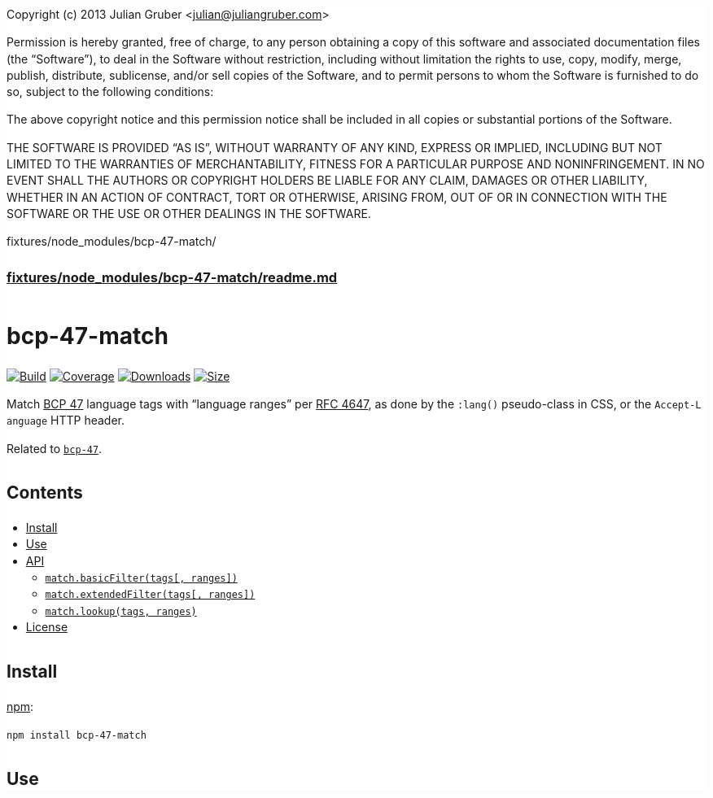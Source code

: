 Copyright (c) 2013 Julian Gruber &lt;julian@juliangruber.com&gt;

Permission is hereby granted, free of charge, to any person obtaining a copy of this software and associated documentation files (the “Software”), to deal in the Software without restriction, including without limitation the rights to use, copy, modify, merge, publish, distribute, sublicense, and/or sell copies of the Software, and to permit persons to whom the Software is furnished to do so, subject to the following conditions:

The above copyright notice and this permission notice shall be included in all copies or substantial portions of the Software.

THE SOFTWARE IS PROVIDED “AS IS”, WITHOUT WARRANTY OF ANY KIND, EXPRESS OR IMPLIED, INCLUDING BUT NOT LIMITED TO THE WARRANTIES OF MERCHANTABILITY, FITNESS FOR A PARTICULAR PURPOSE AND NONINFRINGEMENT. IN NO EVENT SHALL THE AUTHORS OR COPYRIGHT HOLDERS BE LIABLE FOR ANY CLAIM, DAMAGES OR OTHER LIABILITY, WHETHER IN AN ACTION OF CONTRACT, TORT OR OTHERWISE, ARISING FROM, OUT OF OR IN CONNECTION WITH THE SOFTWARE OR THE USE OR OTHER DEALINGS IN THE SOFTWARE.

fixtures/node\_modules/bcp-47-match/

### [fixtures/node\_modules/bcp-47-match/readme.md](fixtures/node_modules/bcp-47-match/readme.md)

bcp-47-match
============

[![Build](https://img.shields.io/travis/wooorm/zwitch.svg)](https://travis-ci.org/wooorm/zwitch) [![Coverage](https://img.shields.io/codecov/c/github/wooorm/zwitch.svg)](https://codecov.io/github/wooorm/zwitch) [![Downloads](https://img.shields.io/npm/dm/zwitch.svg)](https://www.npmjs.com/package/zwitch) [![Size](https://img.shields.io/bundlephobia/minzip/zwitch.svg)](https://bundlephobia.com/result?p=zwitch)

Match [BCP 47](https://html.spec.whatwg.org/#space-separated-tokens) language tags with “language ranges” per [RFC 4647](https://tools.ietf.org/html/rfc4647), as done by the `:lang()` pseudo-class in CSS, or the `Accept-Language` HTTP header.

Related to [`bcp-47`](https://tools.ietf.org/html/bcp47).

Contents
--------

-   [Install](#install)
-   [Use](#use)
-   [API](#api)
    -   [`match.basicFilter(tags[, ranges])`](#matchbasicfiltertags-ranges)
    -   [`match.extendedFilter(tags[, ranges])`](#matchextendedfiltertags-ranges)
    -   [`match.lookup(tags, ranges)`](#matchlookuptags-ranges)
-   [License](#license)

Install
-------

[npm](https://docs.npmjs.com/cli/install):

    npm install bcp-47-match

Use
---
